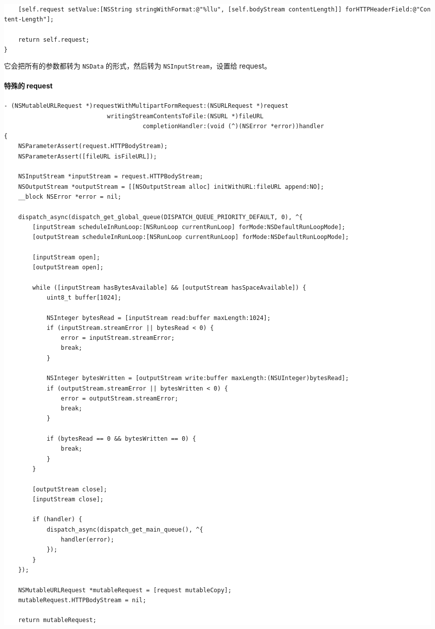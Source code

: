 ```objc
    [self.request setValue:[NSString stringWithFormat:@"%llu", [self.bodyStream contentLength]] forHTTPHeaderField:@"Content-Length"];

    return self.request;
}
```

它会把所有的参数都转为 `NSData` 的形式，然后转为 `NSInputStream`，设置给 request。

#### 特殊的 request

```objc
- (NSMutableURLRequest *)requestWithMultipartFormRequest:(NSURLRequest *)request
                             writingStreamContentsToFile:(NSURL *)fileURL
                                       completionHandler:(void (^)(NSError *error))handler
{
    NSParameterAssert(request.HTTPBodyStream);
    NSParameterAssert([fileURL isFileURL]);

    NSInputStream *inputStream = request.HTTPBodyStream;
    NSOutputStream *outputStream = [[NSOutputStream alloc] initWithURL:fileURL append:NO];
    __block NSError *error = nil;

    dispatch_async(dispatch_get_global_queue(DISPATCH_QUEUE_PRIORITY_DEFAULT, 0), ^{
        [inputStream scheduleInRunLoop:[NSRunLoop currentRunLoop] forMode:NSDefaultRunLoopMode];
        [outputStream scheduleInRunLoop:[NSRunLoop currentRunLoop] forMode:NSDefaultRunLoopMode];

        [inputStream open];
        [outputStream open];

        while ([inputStream hasBytesAvailable] && [outputStream hasSpaceAvailable]) {
            uint8_t buffer[1024];

            NSInteger bytesRead = [inputStream read:buffer maxLength:1024];
            if (inputStream.streamError || bytesRead < 0) {
                error = inputStream.streamError;
                break;
            }

            NSInteger bytesWritten = [outputStream write:buffer maxLength:(NSUInteger)bytesRead];
            if (outputStream.streamError || bytesWritten < 0) {
                error = outputStream.streamError;
                break;
            }

            if (bytesRead == 0 && bytesWritten == 0) {
                break;
            }
        }

        [outputStream close];
        [inputStream close];

        if (handler) {
            dispatch_async(dispatch_get_main_queue(), ^{
                handler(error);
            });
        }
    });

    NSMutableURLRequest *mutableRequest = [request mutableCopy];
    mutableRequest.HTTPBodyStream = nil;

    return mutableRequest;
```